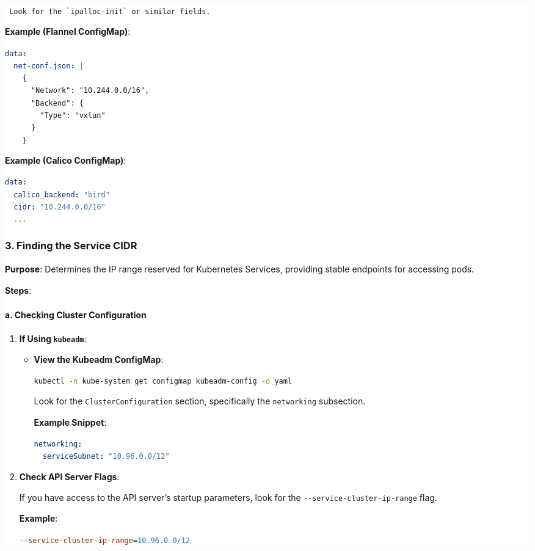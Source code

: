      Look for the `ipalloc-init` or similar fields.

**Example (Flannel ConfigMap)**:

```yaml
data:
  net-conf.json: |
    {
      "Network": "10.244.0.0/16",
      "Backend": {
        "Type": "vxlan"
      }
    }
```

**Example (Calico ConfigMap)**:

```yaml
data:
  calico_backend: "bird"
  cidr: "10.244.0.0/16"
  ...
```

### 3. **Finding the Service CIDR**

**Purpose**: Determines the IP range reserved for Kubernetes Services, providing stable endpoints for accessing pods.

**Steps**:

#### **a. Checking Cluster Configuration**

1. **If Using `kubeadm`**:

   - **View the Kubeadm ConfigMap**:

     ```bash
     kubectl -n kube-system get configmap kubeadm-config -o yaml
     ```

     Look for the `ClusterConfiguration` section, specifically the `networking` subsection.

     **Example Snippet**:

     ```yaml
     networking:
       serviceSubnet: "10.96.0.0/12"
     ```

2. **Check API Server Flags**:

   If you have access to the API server’s startup parameters, look for the `--service-cluster-ip-range` flag.

   **Example**:

   ```ini
   --service-cluster-ip-range=10.96.0.0/12
   ```
